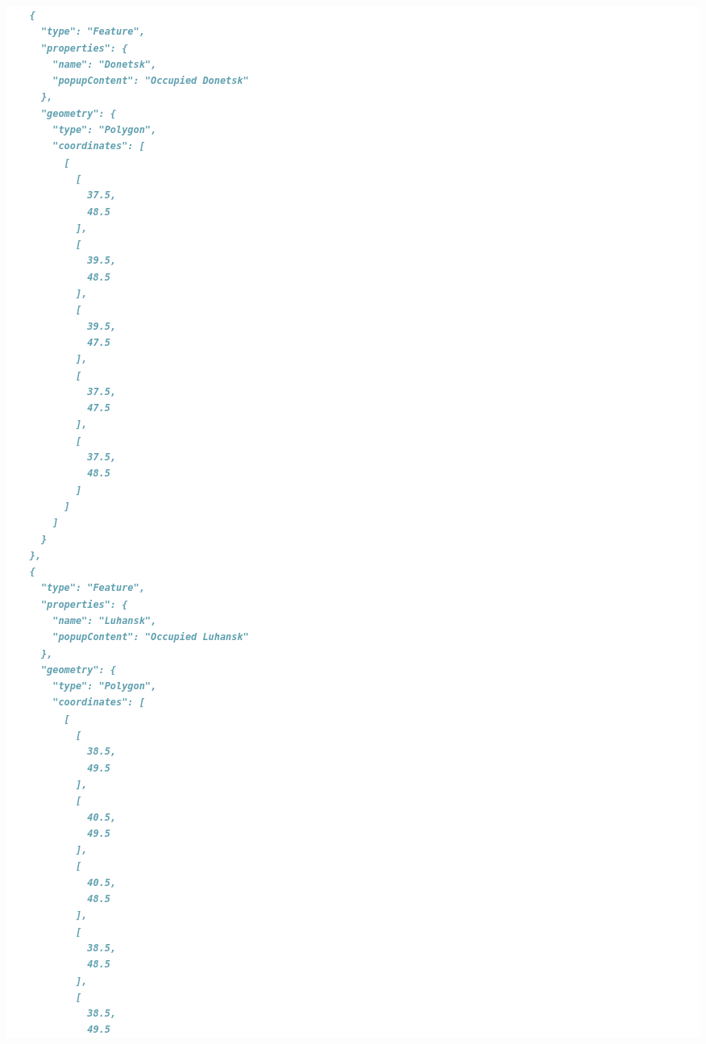 ````markdown
    {
      "type": "Feature",
      "properties": {
        "name": "Donetsk",
        "popupContent": "Occupied Donetsk"
      },
      "geometry": {
        "type": "Polygon",
        "coordinates": [
          [
            [
              37.5,
              48.5
            ],
            [
              39.5,
              48.5
            ],
            [
              39.5,
              47.5
            ],
            [
              37.5,
              47.5
            ],
            [
              37.5,
              48.5
            ]
          ]
        ]
      }
    },
    {
      "type": "Feature",
      "properties": {
        "name": "Luhansk",
        "popupContent": "Occupied Luhansk"
      },
      "geometry": {
        "type": "Polygon",
        "coordinates": [
          [
            [
              38.5,
              49.5
            ],
            [
              40.5,
              49.5
            ],
            [
              40.5,
              48.5
            ],
            [
              38.5,
              48.5
            ],
            [
              38.5,
              49.5
````